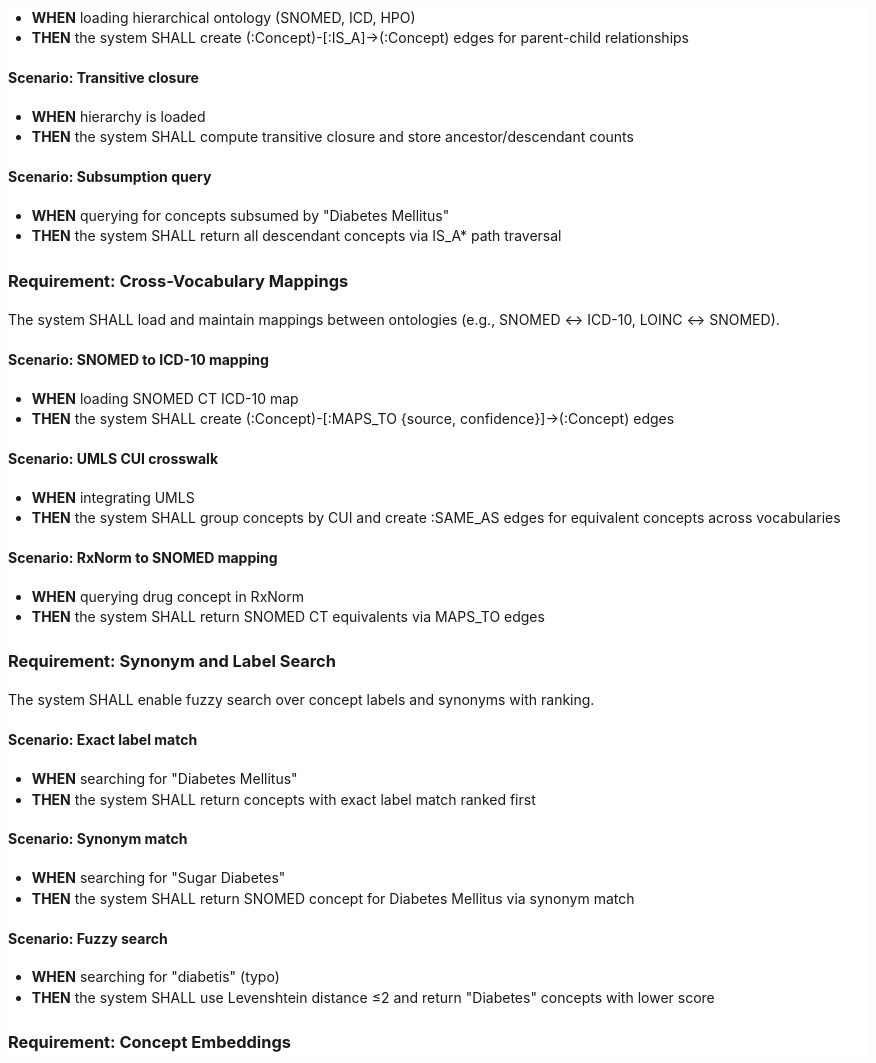 - **WHEN** loading hierarchical ontology (SNOMED, ICD, HPO)
- **THEN** the system SHALL create (:Concept)-[:IS_A]->(:Concept) edges for parent-child relationships

#### Scenario: Transitive closure

- **WHEN** hierarchy is loaded
- **THEN** the system SHALL compute transitive closure and store ancestor/descendant counts

#### Scenario: Subsumption query

- **WHEN** querying for concepts subsumed by "Diabetes Mellitus"
- **THEN** the system SHALL return all descendant concepts via IS_A* path traversal

### Requirement: Cross-Vocabulary Mappings

The system SHALL load and maintain mappings between ontologies (e.g., SNOMED ↔ ICD-10, LOINC ↔ SNOMED).

#### Scenario: SNOMED to ICD-10 mapping

- **WHEN** loading SNOMED CT ICD-10 map
- **THEN** the system SHALL create (:Concept)-[:MAPS_TO {source, confidence}]->(:Concept) edges

#### Scenario: UMLS CUI crosswalk

- **WHEN** integrating UMLS
- **THEN** the system SHALL group concepts by CUI and create :SAME_AS edges for equivalent concepts across vocabularies

#### Scenario: RxNorm to SNOMED mapping

- **WHEN** querying drug concept in RxNorm
- **THEN** the system SHALL return SNOMED CT equivalents via MAPS_TO edges

### Requirement: Synonym and Label Search

The system SHALL enable fuzzy search over concept labels and synonyms with ranking.

#### Scenario: Exact label match

- **WHEN** searching for "Diabetes Mellitus"
- **THEN** the system SHALL return concepts with exact label match ranked first

#### Scenario: Synonym match

- **WHEN** searching for "Sugar Diabetes"
- **THEN** the system SHALL return SNOMED concept for Diabetes Mellitus via synonym match

#### Scenario: Fuzzy search

- **WHEN** searching for "diabetis" (typo)
- **THEN** the system SHALL use Levenshtein distance ≤2 and return "Diabetes" concepts with lower score

### Requirement: Concept Embeddings
